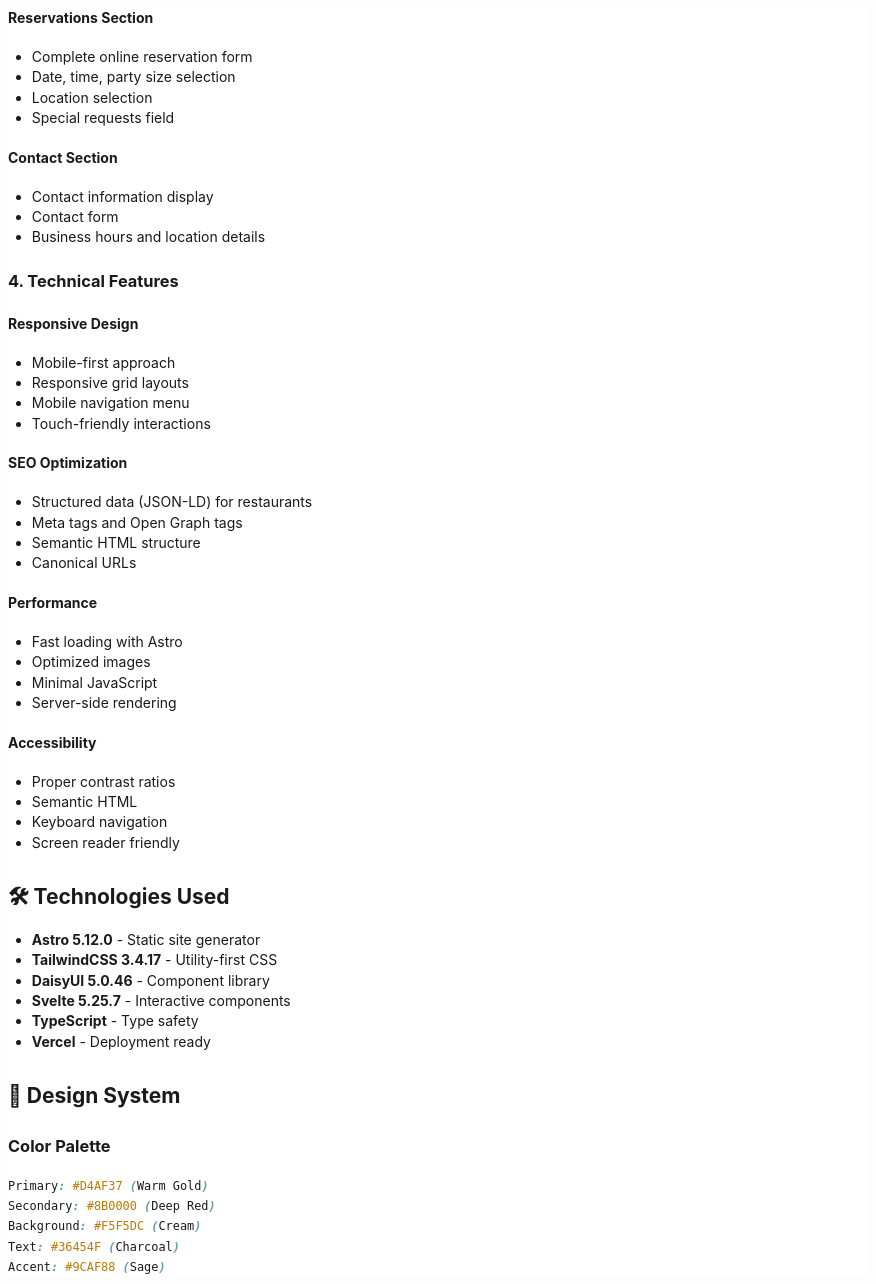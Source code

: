 #### **Reservations Section**
- Complete online reservation form
- Date, time, party size selection
- Location selection
- Special requests field

#### **Contact Section**
- Contact information display
- Contact form
- Business hours and location details

### 4. **Technical Features**

#### **Responsive Design**
- Mobile-first approach
- Responsive grid layouts
- Mobile navigation menu
- Touch-friendly interactions

#### **SEO Optimization**
- Structured data (JSON-LD) for restaurants
- Meta tags and Open Graph tags
- Semantic HTML structure
- Canonical URLs

#### **Performance**
- Fast loading with Astro
- Optimized images
- Minimal JavaScript
- Server-side rendering

#### **Accessibility**
- Proper contrast ratios
- Semantic HTML
- Keyboard navigation
- Screen reader friendly

## 🛠️ Technologies Used

- **Astro 5.12.0** - Static site generator
- **TailwindCSS 3.4.17** - Utility-first CSS
- **DaisyUI 5.0.46** - Component library
- **Svelte 5.25.7** - Interactive components
- **TypeScript** - Type safety
- **Vercel** - Deployment ready

## 🎨 Design System

### **Color Palette**
```css
Primary: #D4AF37 (Warm Gold)
Secondary: #8B0000 (Deep Red)
Background: #F5F5DC (Cream)
Text: #36454F (Charcoal)
Accent: #9CAF88 (Sage)
```
